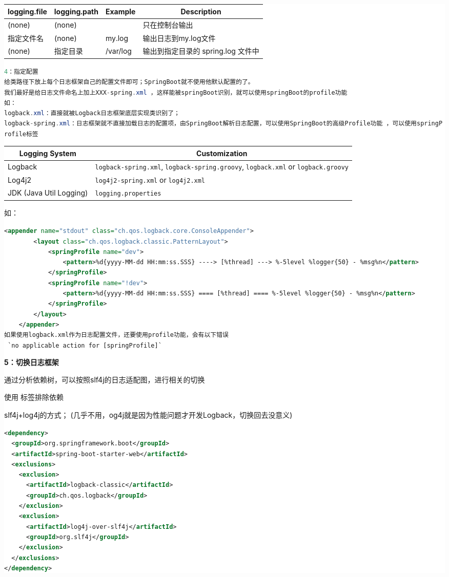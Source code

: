 | logging.file | logging.path | Example  | Description                        |
| ------------ | ------------ | -------- | ---------------------------------- |
| (none)       | (none)       |          | 只在控制台输出                     |
| 指定文件名   | (none)       | my.log   | 输出日志到my.log文件               |
| (none)       | 指定目录     | /var/log | 输出到指定目录的 spring.log 文件中 |

```java
4：指定配置
给类路径下放上每个日志框架自己的配置文件即可；SpringBoot就不使用他默认配置的了。
我们最好是给日志文件命名上加上XXX-spring.xml ，这样能被springBoot识别，就可以使用springBoot的profile功能
如：
logback.xml：直接就被Logback日志框架底层实现类识别了；
logback-spring.xml：日志框架就不直接加载日志的配置项，由SpringBoot解析日志配置，可以使用SpringBoot的高级Profile功能 ，可以使用springProfile标签
```

| Logging System          | Customization                                                |
| ----------------------- | ------------------------------------------------------------ |
| Logback                 | `logback-spring.xml`, `logback-spring.groovy`, `logback.xml` or `logback.groovy` |
| Log4j2                  | `log4j2-spring.xml` or `log4j2.xml`                          |
| JDK (Java Util Logging) | `logging.properties`                                         |

如：

```xml
<appender name="stdout" class="ch.qos.logback.core.ConsoleAppender">
        <layout class="ch.qos.logback.classic.PatternLayout">
            <springProfile name="dev">
                <pattern>%d{yyyy-MM-dd HH:mm:ss.SSS} ----> [%thread] ---> %-5level %logger{50} - %msg%n</pattern>
            </springProfile>
            <springProfile name="!dev">
                <pattern>%d{yyyy-MM-dd HH:mm:ss.SSS} ==== [%thread] ==== %-5level %logger{50} - %msg%n</pattern>
            </springProfile>
        </layout>
    </appender>
如果使用logback.xml作为日志配置文件，还要使用profile功能，会有以下错误
 `no applicable action for [springProfile]`
```

**5：切换日志框架**

通过分析依赖树，可以按照slf4j的日志适配图，进行相关的切换

使用 <exclusion> 标签排除依赖

slf4j+log4j的方式； (几乎不用，og4j就是因为性能问题才开发Logback，切换回去没意义)

```xml
<dependency>
  <groupId>org.springframework.boot</groupId>
  <artifactId>spring-boot-starter-web</artifactId>
  <exclusions>
    <exclusion>
      <artifactId>logback-classic</artifactId>
      <groupId>ch.qos.logback</groupId>
    </exclusion>
    <exclusion>
      <artifactId>log4j-over-slf4j</artifactId>
      <groupId>org.slf4j</groupId>
    </exclusion>
  </exclusions>
</dependency>

```